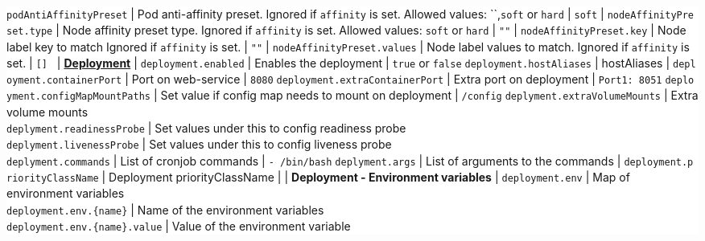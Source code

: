 `podAntiAffinityPreset`              | Pod anti-affinity preset. Ignored if `affinity` is set. Allowed values: ``,`soft` or `hard`                                                                                                                                                                                                    | `soft`                       |
`nodeAffinityPreset.type`            | Node affinity preset type. Ignored if `affinity` is set. Allowed values: `soft` or `hard`                                                                                                                                                                                                      | `""`                         |
`nodeAffinityPreset.key`             | Node label key to match Ignored if `affinity` is set.                                                                                                                                                                                                                                          | `""`                         |
`nodeAffinityPreset.values`          | Node label values to match. Ignored if `affinity` is set.                                                                                                                                                                                                                                      | `[]`
&nbsp; |
**[Deployment](#adding-deployment)** |
`deployment.enabled` | Enables the deployment                                                                                                                                                                                                                                                                         | `true` or `false`
`deployment.hostAliases` | hostAliases                                                                                                                                                                                                                                                                                    |
`deployment.containerPort` | Port on web-service                                                                                                                                                                                                                                                                            | `8080`
`deployment.extraContainerPort` | Extra port on deployment                                                                                                                                                                                                                                                                       | `Port1: 8051`
`deployment.configMapMountPaths` | Set value if config map needs to mount on deployment                                                                                                                                                                                                                                           | `/config`
`deplyment.extraVolumeMounts` | Extra volume mounts                                                                                                                                                                                                                                                                            
`deplyment.readinessProbe` | Set values under this to config readiness probe                                                                                                                                                                                                                                                
`deplyment.livenessProbe` | Set values under this to config liveness probe                                                                                                                                                                                                                                                 
`deplyment.commands` | List of cronjob commands                                                                                                                                                                                                                                                                       | `- /bin/bash`
`deplyment.args` | List of arguments to the commands                                                                                                                                                                                                                                                              |
`deployment.priorityClassName` | Deployment priorityClassName |  |
**Deployment - Environment variables** |
`deployment.env` | Map of environment variables                                                                                                                                                                                                                                                                   
`deployment.env.{name}` | Name of the environment variables                                                                                                                                                                                                                                                              
`deployment.env.{name}.value` | Value of the environment variable                                                                                                                                                                                                                                                              